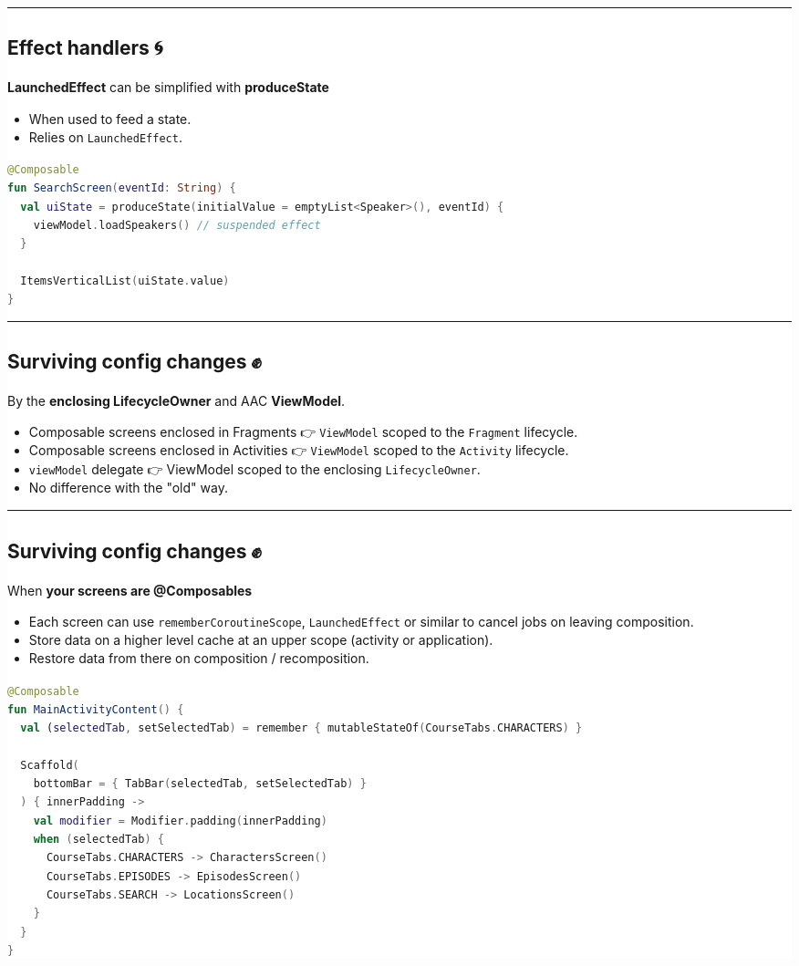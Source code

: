 
---

## Effect handlers 🌀

<div class="card">
  <b>LaunchedEffect</b> can be simplified with <b>produceState</b>
</div>

* When used to feed a state.
* Relies on `LaunchedEffect`.

```kotlin
@Composable
fun SearchScreen(eventId: String) {
  val uiState = produceState(initialValue = emptyList<Speaker>(), eventId) {
    viewModel.loadSpeakers() // suspended effect
  }

  ItemsVerticalList(uiState.value)
}
```


---

## Surviving config changes ✊

<div class="card">
  By the <b>enclosing LifecycleOwner</b> and AAC <b>ViewModel</b>.
</div>

* Composable screens enclosed in Fragments 👉 `ViewModel` scoped to the `Fragment` lifecycle.
* Composable screens enclosed in Activities 👉 `ViewModel` scoped to the `Activity` lifecycle.
* `viewModel` delegate 👉 ViewModel <span class="blueText">scoped to the enclosing `LifecycleOwner`.
* <span class="blueText">No difference with the "old" way</span>.

---

## Surviving config changes ✊

<div class="card">
  When <b>your screens are @Composables</b>
</div>

* Each screen can use `rememberCoroutineScope`, `LaunchedEffect` or similar to <span class="blueText">cancel jobs on leaving composition</span>.
* Store data on a higher level cache at an upper scope (activity or application).
* Restore data from there on composition / recomposition.

```kotlin
@Composable
fun MainActivityContent() {
  val (selectedTab, setSelectedTab) = remember { mutableStateOf(CourseTabs.CHARACTERS) }

  Scaffold(
    bottomBar = { TabBar(selectedTab, setSelectedTab) }
  ) { innerPadding ->
    val modifier = Modifier.padding(innerPadding)
    when (selectedTab) {
      CourseTabs.CHARACTERS -> CharactersScreen()
      CourseTabs.EPISODES -> EpisodesScreen()
      CourseTabs.SEARCH -> LocationsScreen()
    }
  }
}
```
